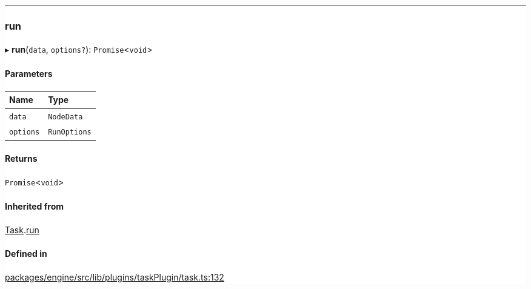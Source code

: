 ___

### run

▸ **run**(`data`, `options?`): `Promise`<`void`\>

#### Parameters

| Name | Type |
| :------ | :------ |
| `data` | `NodeData` |
| `options` | `RunOptions` |

#### Returns

`Promise`<`void`\>

#### Inherited from

[Task](../classes/engine_src.Task.md).[run](../classes/engine_src.Task.md#run)

#### Defined in

[packages/engine/src/lib/plugins/taskPlugin/task.ts:132](https://github.com/Oneirocom/MagickML/blob/f74165ec/packages/engine/src/lib/plugins/taskPlugin/task.ts#L132)
